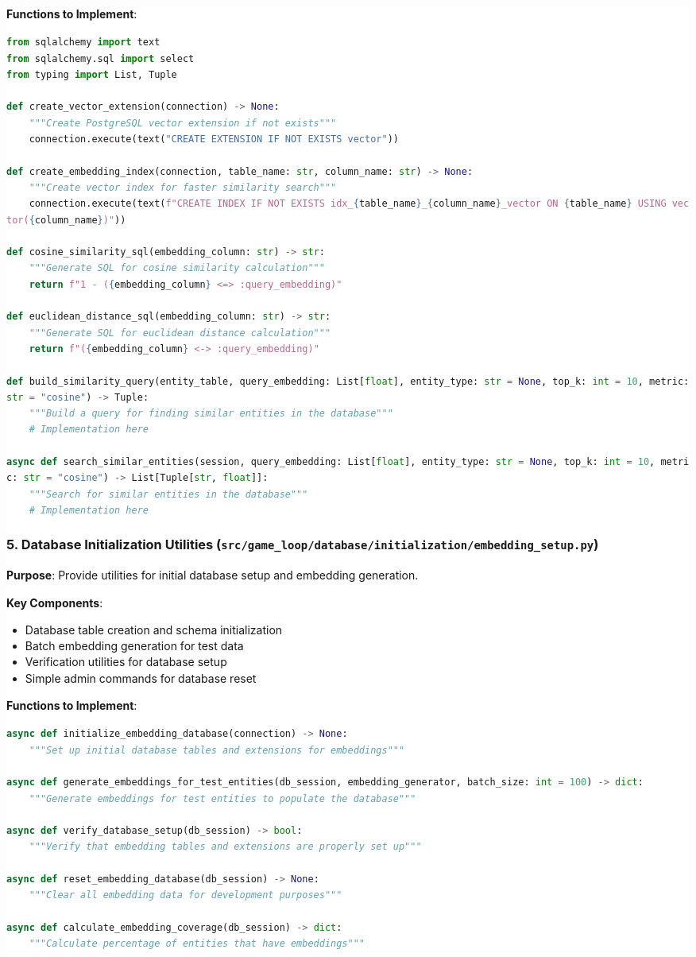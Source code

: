 **Functions to Implement**:
```python
from sqlalchemy import text
from sqlalchemy.sql import select
from typing import List, Tuple

def create_vector_extension(connection) -> None:
    """Create PostgreSQL vector extension if not exists"""
    connection.execute(text("CREATE EXTENSION IF NOT EXISTS vector"))

def create_embedding_index(connection, table_name: str, column_name: str) -> None:
    """Create vector index for faster similarity search"""
    connection.execute(text(f"CREATE INDEX IF NOT EXISTS idx_{table_name}_{column_name}_vector ON {table_name} USING vector({column_name})"))

def cosine_similarity_sql(embedding_column: str) -> str:
    """Generate SQL for cosine similarity calculation"""
    return f"1 - ({embedding_column} <=> :query_embedding)"

def euclidean_distance_sql(embedding_column: str) -> str:
    """Generate SQL for euclidean distance calculation"""
    return f"({embedding_column} <-> :query_embedding)"

def build_similarity_query(entity_table, query_embedding: List[float], entity_type: str = None, top_k: int = 10, metric: str = "cosine") -> Tuple:
    """Build a query for finding similar entities in the database"""
    # Implementation here

async def search_similar_entities(session, query_embedding: List[float], entity_type: str = None, top_k: int = 10, metric: str = "cosine") -> List[Tuple[str, float]]:
    """Search for similar entities in the database"""
    # Implementation here
```

### 5. Database Initialization Utilities (`src/game_loop/database/initialization/embedding_setup.py`)

**Purpose**: Provide utilities for initial database setup and embedding generation.

**Key Components**:
- Database table creation and schema initialization
- Batch embedding generation for test data
- Verification utilities for database setup
- Simple admin commands for database reset

**Functions to Implement**:
```python
async def initialize_embedding_database(connection) -> None:
    """Set up initial database tables and extensions for embeddings"""

async def generate_embeddings_for_test_entities(db_session, embedding_generator, batch_size: int = 100) -> dict:
    """Generate embeddings for test entities to populate the database"""

async def verify_database_setup(db_session) -> bool:
    """Verify that embedding tables and extensions are properly set up"""

async def reset_embedding_database(db_session) -> None:
    """Clear all embedding data for development purposes"""

async def calculate_embedding_coverage(db_session) -> dict:
    """Calculate percentage of entities that have embeddings"""
```
